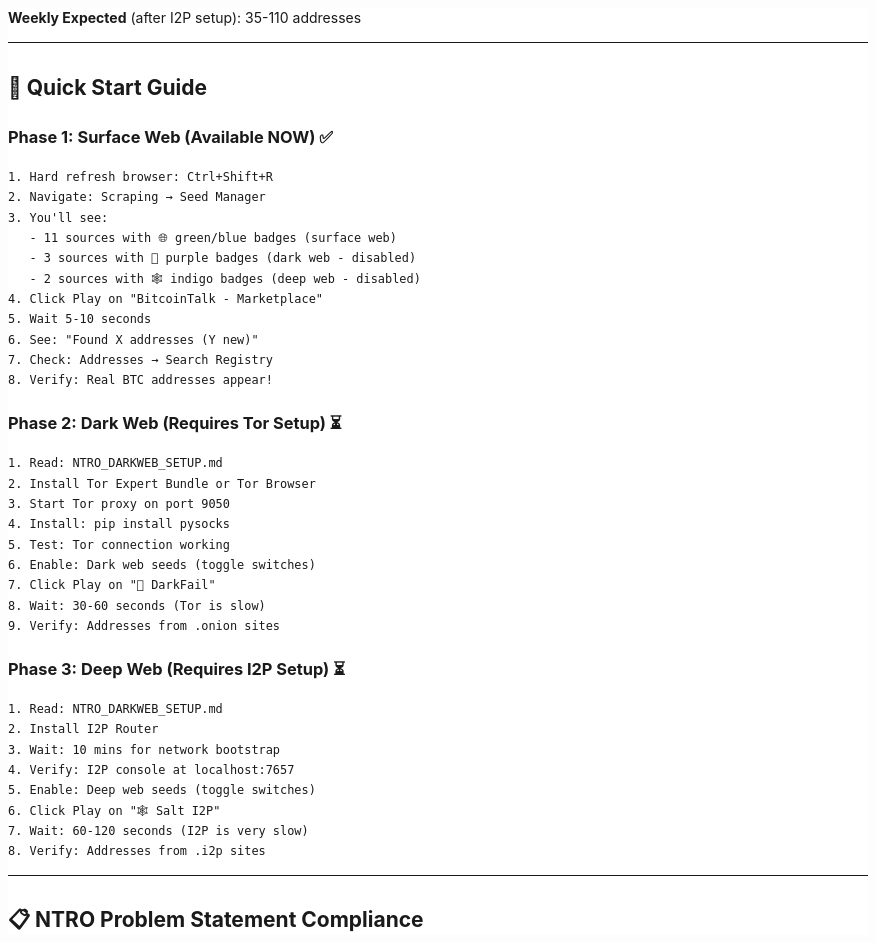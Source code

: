 **Weekly Expected** (after I2P setup): 35-110 addresses

---

## 🚀 **Quick Start Guide**

### Phase 1: Surface Web (Available NOW) ✅

```
1. Hard refresh browser: Ctrl+Shift+R
2. Navigate: Scraping → Seed Manager
3. You'll see:
   - 11 sources with 🌐 green/blue badges (surface web)
   - 3 sources with 🧅 purple badges (dark web - disabled)
   - 2 sources with 🕸️ indigo badges (deep web - disabled)
4. Click Play on "BitcoinTalk - Marketplace"
5. Wait 5-10 seconds
6. See: "Found X addresses (Y new)"
7. Check: Addresses → Search Registry
8. Verify: Real BTC addresses appear!
```

### Phase 2: Dark Web (Requires Tor Setup) ⏳

```
1. Read: NTRO_DARKWEB_SETUP.md
2. Install Tor Expert Bundle or Tor Browser
3. Start Tor proxy on port 9050
4. Install: pip install pysocks
5. Test: Tor connection working
6. Enable: Dark web seeds (toggle switches)
7. Click Play on "🧅 DarkFail"
8. Wait: 30-60 seconds (Tor is slow)
9. Verify: Addresses from .onion sites
```

### Phase 3: Deep Web (Requires I2P Setup) ⏳

```
1. Read: NTRO_DARKWEB_SETUP.md
2. Install I2P Router
3. Wait: 10 mins for network bootstrap
4. Verify: I2P console at localhost:7657
5. Enable: Deep web seeds (toggle switches)
6. Click Play on "🕸️ Salt I2P"
7. Wait: 60-120 seconds (I2P is very slow)
8. Verify: Addresses from .i2p sites
```

---

## 📋 **NTRO Problem Statement Compliance**
